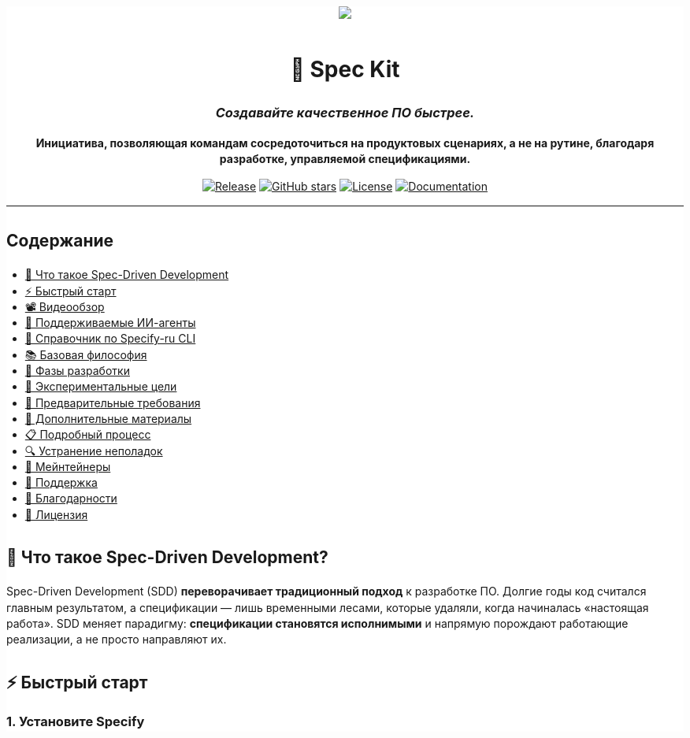 <div align="center">
    <img src="./media/logo_small.webp"/>
    <h1>🌱 Spec Kit</h1>
    <h3><em>Создавайте качественное ПО быстрее.</em></h3>
</div>

<p align="center">
    <strong>Инициатива, позволяющая командам сосредоточиться на продуктовых сценариях, а не на рутине, благодаря разработке, управляемой спецификациями.</strong>
</p>

<p align="center">
    <a href="https://github.com/zemlyanin7/spec-kit-ru/actions/workflows/release.yml"><img src="https://github.com/zemlyanin7/spec-kit-ru/actions/workflows/release.yml/badge.svg" alt="Release"/></a>
    <a href="https://github.com/zemlyanin7/spec-kit-ru/stargazers"><img src="https://img.shields.io/github/stars/zemlyanin7/spec-kit-ru?style=social" alt="GitHub stars"/></a>
    <a href="https://github.com/zemlyanin7/spec-kit-ru/blob/main/LICENSE"><img src="https://img.shields.io/github/license/zemlyanin7/spec-kit-ru" alt="License"/></a>
    <a href="https://zemlyanin7.github.io/spec-kit-ru/"><img src="https://img.shields.io/badge/docs-GitHub_Pages-blue" alt="Documentation"/></a>
</p>

---

## Содержание

- [🤔 Что такое Spec-Driven Development](#-что-такое-spec-driven-development)
- [⚡ Быстрый старт](#-быстрый-старт)
- [📽️ Видеообзор](#️-видеообзор)
- [🤖 Поддерживаемые ИИ-агенты](#-поддерживаемые-ии-агенты)
- [🔧 Справочник по Specify-ru CLI](#-справочник-по-specify-ru-cli)
- [📚 Базовая философия](#-базовая-философия)
- [🌟 Фазы разработки](#-фазы-разработки)
- [🎯 Экспериментальные цели](#-экспериментальные-цели)
- [🔧 Предварительные требования](#-предварительные-требования)
- [📖 Дополнительные материалы](#-дополнительные-материалы)
- [📋 Подробный процесс](#-подробный-процесс)
- [🔍 Устранение неполадок](#-устранение-неполадок)
- [👥 Мейнтейнеры](#-мейнтейнеры)
- [💬 Поддержка](#-поддержка)
- [🙏 Благодарности](#-благодарности)
- [📄 Лицензия](#-лицензия)

## 🤔 Что такое Spec-Driven Development?

Spec-Driven Development (SDD) **переворачивает традиционный подход** к разработке ПО. Долгие годы код считался главным результатом, а спецификации — лишь временными лесами, которые удаляли, когда начиналась «настоящая работа». SDD меняет парадигму: **спецификации становятся исполнимыми** и напрямую порождают работающие реализации, а не просто направляют их.

## ⚡ Быстрый старт

### 1. Установите Specify
